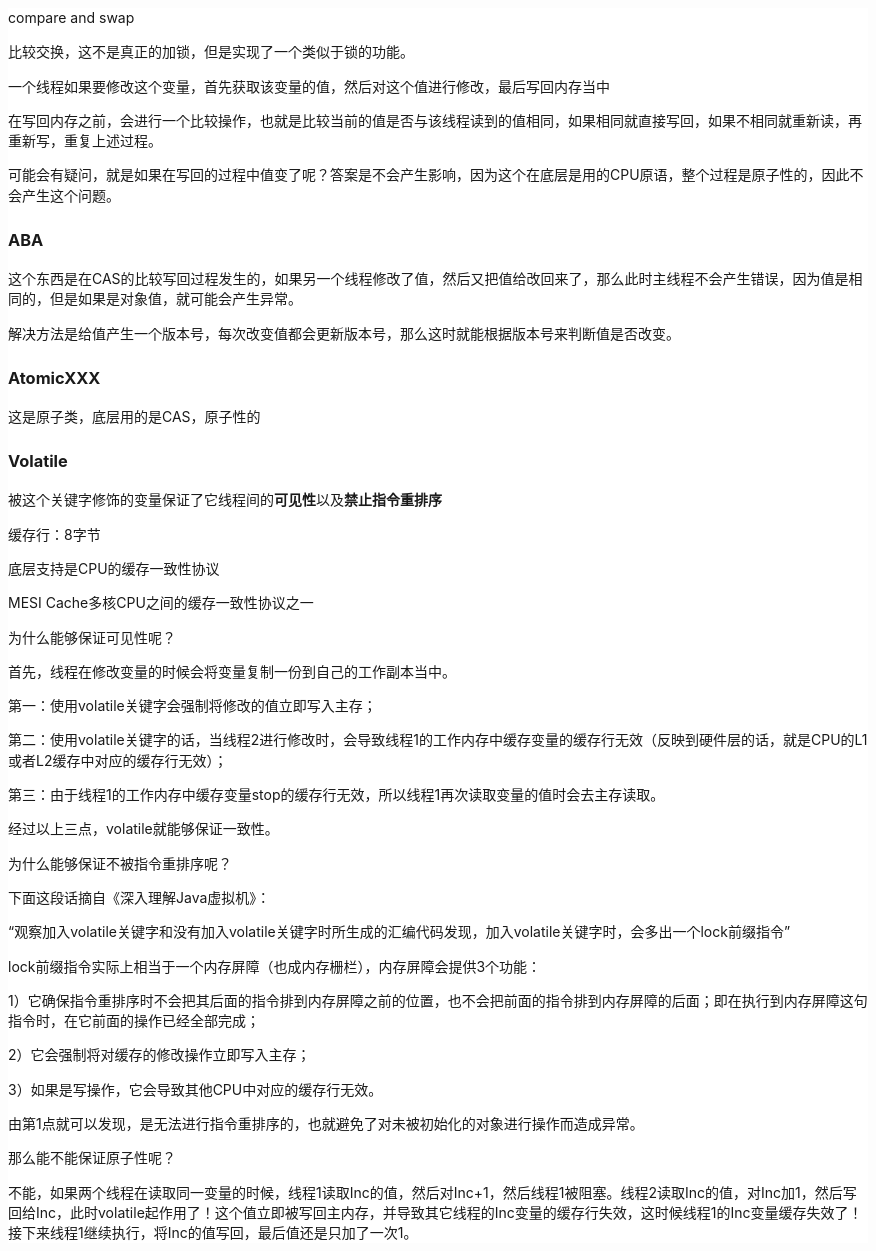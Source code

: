 compare and swap

比较交换，这不是真正的加锁，但是实现了一个类似于锁的功能。

一个线程如果要修改这个变量，首先获取该变量的值，然后对这个值进行修改，最后写回内存当中

在写回内存之前，会进行一个比较操作，也就是比较当前的值是否与该线程读到的值相同，如果相同就直接写回，如果不相同就重新读，再重新写，重复上述过程。

可能会有疑问，就是如果在写回的过程中值变了呢？答案是不会产生影响，因为这个在底层是用的CPU原语，整个过程是原子性的，因此不会产生这个问题。

### ABA

这个东西是在CAS的比较写回过程发生的，如果另一个线程修改了值，然后又把值给改回来了，那么此时主线程不会产生错误，因为值是相同的，但是如果是对象值，就可能会产生异常。

解决方法是给值产生一个版本号，每次改变值都会更新版本号，那么这时就能根据版本号来判断值是否改变。

### AtomicXXX

这是原子类，底层用的是CAS，原子性的

### Volatile

被这个关键字修饰的变量保证了它线程间的**可见性**以及**禁止指令重排序**

缓存行：8字节

底层支持是CPU的缓存一致性协议

MESI Cache多核CPU之间的缓存一致性协议之一

为什么能够保证可见性呢？

首先，线程在修改变量的时候会将变量复制一份到自己的工作副本当中。

第一：使用volatile关键字会强制将修改的值立即写入主存；

第二：使用volatile关键字的话，当线程2进行修改时，会导致线程1的工作内存中缓存变量的缓存行无效（反映到硬件层的话，就是CPU的L1或者L2缓存中对应的缓存行无效）；

第三：由于线程1的工作内存中缓存变量stop的缓存行无效，所以线程1再次读取变量的值时会去主存读取。

经过以上三点，volatile就能够保证一致性。

为什么能够保证不被指令重排序呢？

下面这段话摘自《深入理解Java虚拟机》：

“观察加入volatile关键字和没有加入volatile关键字时所生成的汇编代码发现，加入volatile关键字时，会多出一个lock前缀指令”

lock前缀指令实际上相当于一个内存屏障（也成内存栅栏），内存屏障会提供3个功能：

1）它确保指令重排序时不会把其后面的指令排到内存屏障之前的位置，也不会把前面的指令排到内存屏障的后面；即在执行到内存屏障这句指令时，在它前面的操作已经全部完成；

2）它会强制将对缓存的修改操作立即写入主存；

3）如果是写操作，它会导致其他CPU中对应的缓存行无效。

由第1点就可以发现，是无法进行指令重排序的，也就避免了对未被初始化的对象进行操作而造成异常。

那么能不能保证原子性呢？

不能，如果两个线程在读取同一变量的时候，线程1读取Inc的值，然后对Inc+1，然后线程1被阻塞。线程2读取Inc的值，对Inc加1，然后写回给Inc，此时volatile起作用了！这个值立即被写回主内存，并导致其它线程的Inc变量的缓存行失效，这时候线程1的Inc变量缓存失效了！接下来线程1继续执行，将Inc的值写回，最后值还是只加了一次1。
